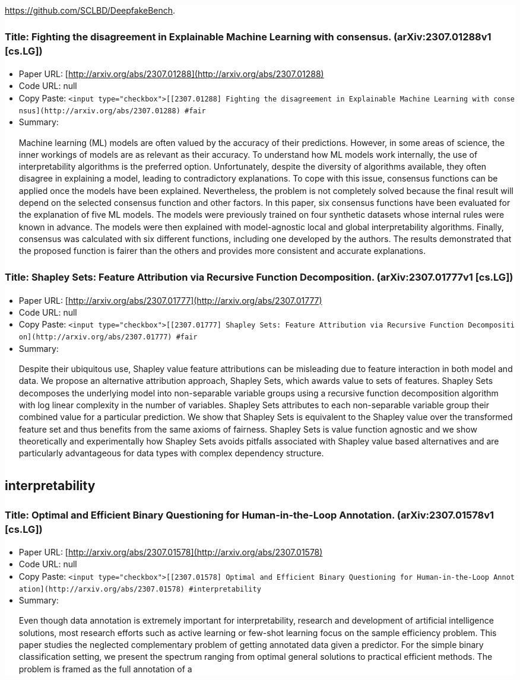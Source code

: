https://github.com/SCLBD/DeepfakeBench.
</p>

### Title: Fighting the disagreement in Explainable Machine Learning with consensus. (arXiv:2307.01288v1 [cs.LG])
* Paper URL: [http://arxiv.org/abs/2307.01288](http://arxiv.org/abs/2307.01288)
* Code URL: null
* Copy Paste: `<input type="checkbox">[[2307.01288] Fighting the disagreement in Explainable Machine Learning with consensus](http://arxiv.org/abs/2307.01288) #fair`
* Summary: <p>Machine learning (ML) models are often valued by the accuracy of their
predictions. However, in some areas of science, the inner workings of models
are as relevant as their accuracy. To understand how ML models work internally,
the use of interpretability algorithms is the preferred option. Unfortunately,
despite the diversity of algorithms available, they often disagree in
explaining a model, leading to contradictory explanations. To cope with this
issue, consensus functions can be applied once the models have been explained.
Nevertheless, the problem is not completely solved because the final result
will depend on the selected consensus function and other factors. In this
paper, six consensus functions have been evaluated for the explanation of five
ML models. The models were previously trained on four synthetic datasets whose
internal rules were known in advance. The models were then explained with
model-agnostic local and global interpretability algorithms. Finally, consensus
was calculated with six different functions, including one developed by the
authors. The results demonstrated that the proposed function is fairer than the
others and provides more consistent and accurate explanations.
</p>

### Title: Shapley Sets: Feature Attribution via Recursive Function Decomposition. (arXiv:2307.01777v1 [cs.LG])
* Paper URL: [http://arxiv.org/abs/2307.01777](http://arxiv.org/abs/2307.01777)
* Code URL: null
* Copy Paste: `<input type="checkbox">[[2307.01777] Shapley Sets: Feature Attribution via Recursive Function Decomposition](http://arxiv.org/abs/2307.01777) #fair`
* Summary: <p>Despite their ubiquitous use, Shapley value feature attributions can be
misleading due to feature interaction in both model and data. We propose an
alternative attribution approach, Shapley Sets, which awards value to sets of
features. Shapley Sets decomposes the underlying model into non-separable
variable groups using a recursive function decomposition algorithm with log
linear complexity in the number of variables. Shapley Sets attributes to each
non-separable variable group their combined value for a particular prediction.
We show that Shapley Sets is equivalent to the Shapley value over the
transformed feature set and thus benefits from the same axioms of fairness.
Shapley Sets is value function agnostic and we show theoretically and
experimentally how Shapley Sets avoids pitfalls associated with Shapley value
based alternatives and are particularly advantageous for data types with
complex dependency structure.
</p>

## interpretability
### Title: Optimal and Efficient Binary Questioning for Human-in-the-Loop Annotation. (arXiv:2307.01578v1 [cs.LG])
* Paper URL: [http://arxiv.org/abs/2307.01578](http://arxiv.org/abs/2307.01578)
* Code URL: null
* Copy Paste: `<input type="checkbox">[[2307.01578] Optimal and Efficient Binary Questioning for Human-in-the-Loop Annotation](http://arxiv.org/abs/2307.01578) #interpretability`
* Summary: <p>Even though data annotation is extremely important for interpretability,
research and development of artificial intelligence solutions, most research
efforts such as active learning or few-shot learning focus on the sample
efficiency problem. This paper studies the neglected complementary problem of
getting annotated data given a predictor. For the simple binary classification
setting, we present the spectrum ranging from optimal general solutions to
practical efficient methods. The problem is framed as the full annotation of a
